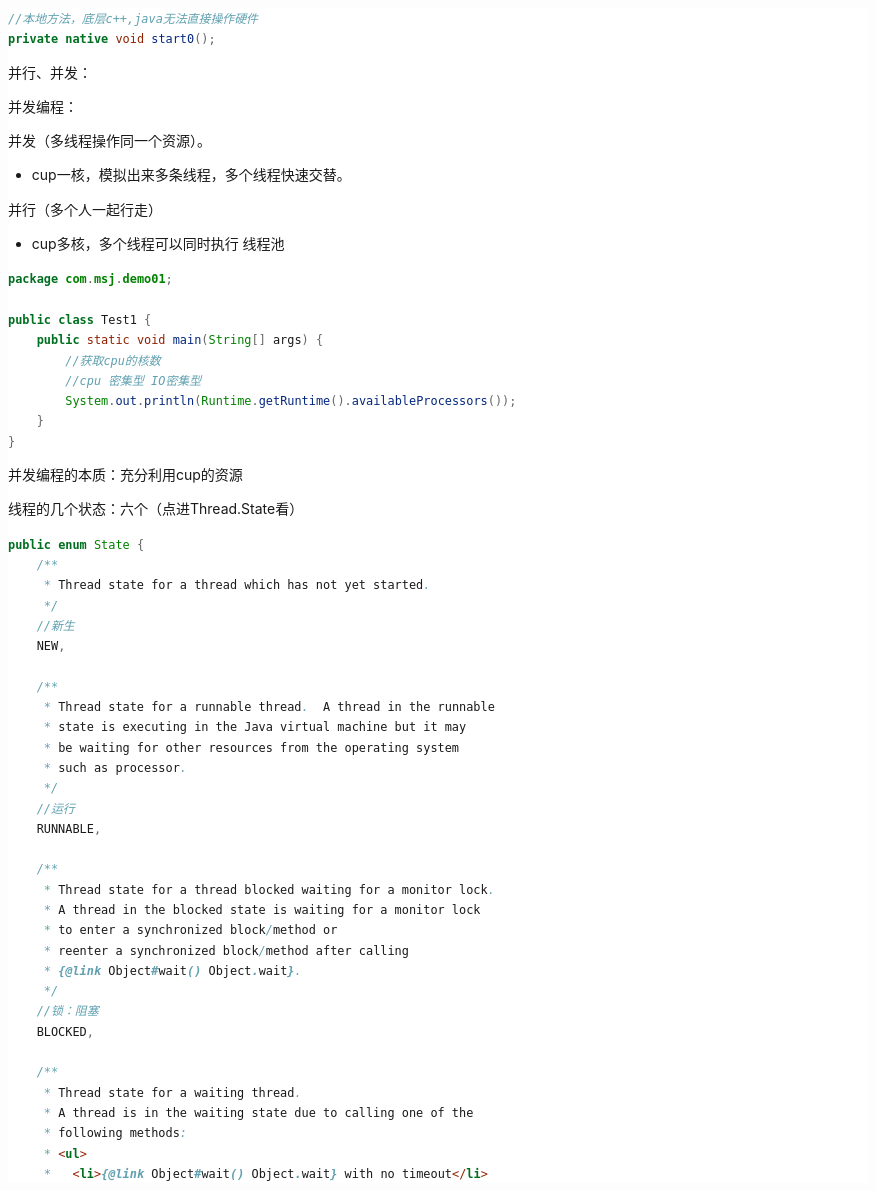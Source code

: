 ```java
//本地方法，底层c++,java无法直接操作硬件
private native void start0();
```



并行、并发：

并发编程：

并发（多线程操作同一个资源）。

- cup一核，模拟出来多条线程，多个线程快速交替。

并行（多个人一起行走）

- cup多核，多个线程可以同时执行 线程池

```java
package com.msj.demo01;

public class Test1 {
    public static void main(String[] args) {
        //获取cpu的核数
        //cpu 密集型 IO密集型
        System.out.println(Runtime.getRuntime().availableProcessors());
    }
}
```



并发编程的本质：充分利用cup的资源



线程的几个状态：六个（点进Thread.State看）

```java
public enum State {
    /**
     * Thread state for a thread which has not yet started.
     */
    //新生
    NEW,

    /**
     * Thread state for a runnable thread.  A thread in the runnable
     * state is executing in the Java virtual machine but it may
     * be waiting for other resources from the operating system
     * such as processor.
     */
    //运行
    RUNNABLE,

    /**
     * Thread state for a thread blocked waiting for a monitor lock.
     * A thread in the blocked state is waiting for a monitor lock
     * to enter a synchronized block/method or
     * reenter a synchronized block/method after calling
     * {@link Object#wait() Object.wait}.
     */
    //锁：阻塞
    BLOCKED,

    /**
     * Thread state for a waiting thread.
     * A thread is in the waiting state due to calling one of the
     * following methods:
     * <ul>
     *   <li>{@link Object#wait() Object.wait} with no timeout</li>
```